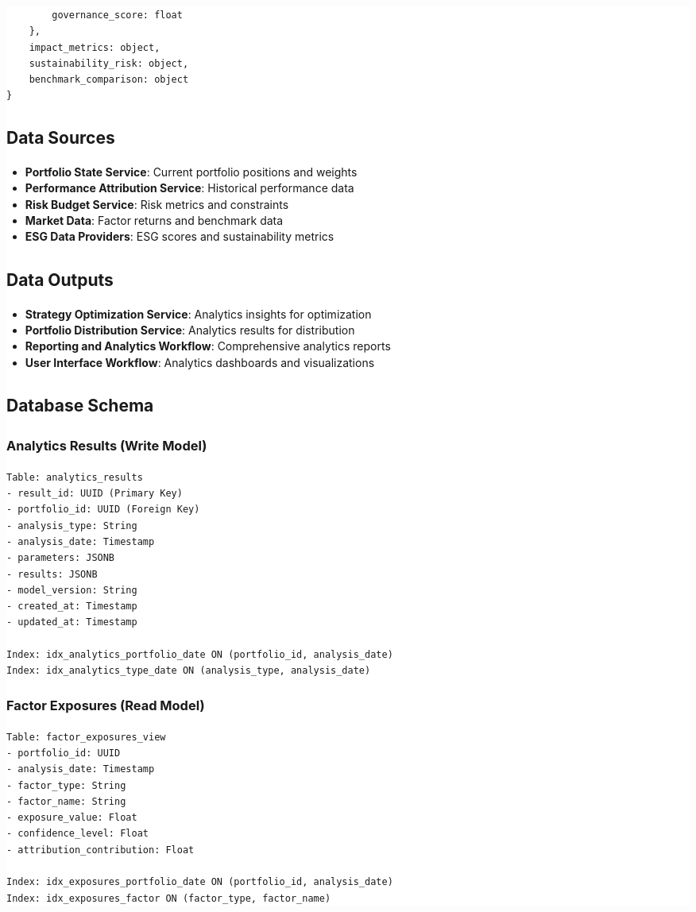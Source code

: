 ```pseudo
        governance_score: float
    },
    impact_metrics: object,
    sustainability_risk: object,
    benchmark_comparison: object
}
```

## Data Sources
- **Portfolio State Service**: Current portfolio positions and weights
- **Performance Attribution Service**: Historical performance data
- **Risk Budget Service**: Risk metrics and constraints
- **Market Data**: Factor returns and benchmark data
- **ESG Data Providers**: ESG scores and sustainability metrics

## Data Outputs
- **Strategy Optimization Service**: Analytics insights for optimization
- **Portfolio Distribution Service**: Analytics results for distribution
- **Reporting and Analytics Workflow**: Comprehensive analytics reports
- **User Interface Workflow**: Analytics dashboards and visualizations

## Database Schema

### Analytics Results (Write Model)
```pseudo
Table: analytics_results
- result_id: UUID (Primary Key)
- portfolio_id: UUID (Foreign Key)
- analysis_type: String
- analysis_date: Timestamp
- parameters: JSONB
- results: JSONB
- model_version: String
- created_at: Timestamp
- updated_at: Timestamp

Index: idx_analytics_portfolio_date ON (portfolio_id, analysis_date)
Index: idx_analytics_type_date ON (analysis_type, analysis_date)
```

### Factor Exposures (Read Model)
```pseudo
Table: factor_exposures_view
- portfolio_id: UUID
- analysis_date: Timestamp
- factor_type: String
- factor_name: String
- exposure_value: Float
- confidence_level: Float
- attribution_contribution: Float

Index: idx_exposures_portfolio_date ON (portfolio_id, analysis_date)
Index: idx_exposures_factor ON (factor_type, factor_name)
```
